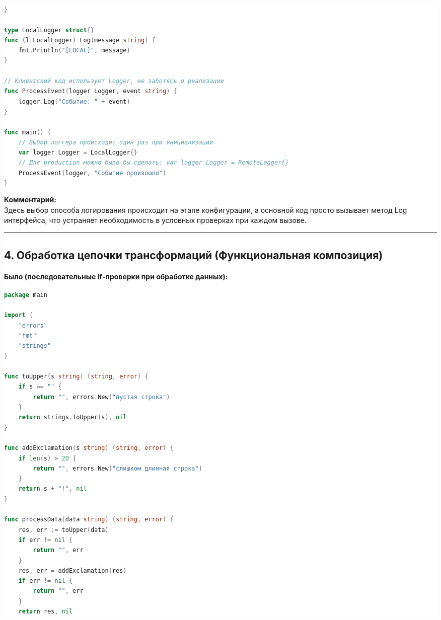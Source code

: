 ```go
}

type LocalLogger struct{}
func (l LocalLogger) Log(message string) {
	fmt.Println("[LOCAL]", message)
}

// Клиентский код использует Logger, не заботясь о реализации
func ProcessEvent(logger Logger, event string) {
	logger.Log("Событие: " + event)
}

func main() {
	// Выбор логгера происходит один раз при инициализации
	var logger Logger = LocalLogger{}
	// Для production можно было бы сделать: var logger Logger = RemoteLogger{}
	ProcessEvent(logger, "Событие произошло")
}
```

**Комментарий:**  
Здесь выбор способа логирования происходит на этапе конфигурации, а основной код просто вызывает метод Log интерфейса, что устраняет необходимость в условных проверках при каждом вызове.

---

## 4. Обработка цепочки трансформаций (Функциональная композиция)

**Было (последовательные if-проверки при обработке данных):**

```go
package main

import (
	"errors"
	"fmt"
	"strings"
)

func toUpper(s string) (string, error) {
	if s == "" {
		return "", errors.New("пустая строка")
	}
	return strings.ToUpper(s), nil
}

func addExclamation(s string) (string, error) {
	if len(s) > 20 {
		return "", errors.New("слишком длинная строка")
	}
	return s + "!", nil
}

func processData(data string) (string, error) {
	res, err := toUpper(data)
	if err != nil {
		return "", err
	}
	res, err = addExclamation(res)
	if err != nil {
		return "", err
	}
	return res, nil
```